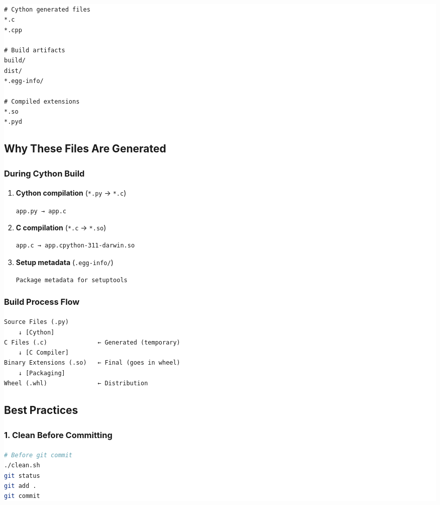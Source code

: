```gitignore
# Cython generated files
*.c
*.cpp

# Build artifacts
build/
dist/
*.egg-info/

# Compiled extensions
*.so
*.pyd
```

## Why These Files Are Generated

### During Cython Build

1. **Cython compilation** (`*.py` → `*.c`)

   ```
   app.py → app.c
   ```

2. **C compilation** (`*.c` → `*.so`)

   ```
   app.c → app.cpython-311-darwin.so
   ```

3. **Setup metadata** (`.egg-info/`)

   ```
   Package metadata for setuptools
   ```

### Build Process Flow

```
Source Files (.py)
    ↓ [Cython]
C Files (.c)              ← Generated (temporary)
    ↓ [C Compiler]
Binary Extensions (.so)   ← Final (goes in wheel)
    ↓ [Packaging]
Wheel (.whl)              ← Distribution
```

## Best Practices

### 1. Clean Before Committing

```bash
# Before git commit
./clean.sh
git status
git add .
git commit
```
